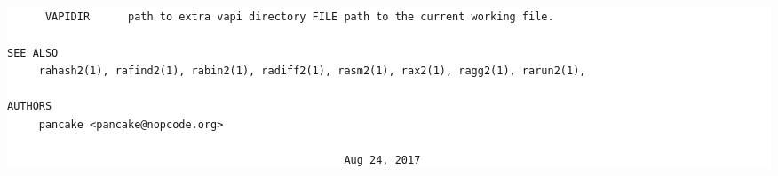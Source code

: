 ```
      VAPIDIR      path to extra vapi directory FILE path to the current working file.

SEE ALSO
     rahash2(1), rafind2(1), rabin2(1), radiff2(1), rasm2(1), rax2(1), ragg2(1), rarun2(1),

AUTHORS
     pancake <pancake@nopcode.org>

                                                     Aug 24, 2017

```



<p hidden>ar bfdbg bochs debug default gdb gzip http ihex mach malloc mmap null procpid ptrace qnx r2k r2pipe r2web rap rbuf self shm sparse tcp windbg winedbg zip</p>